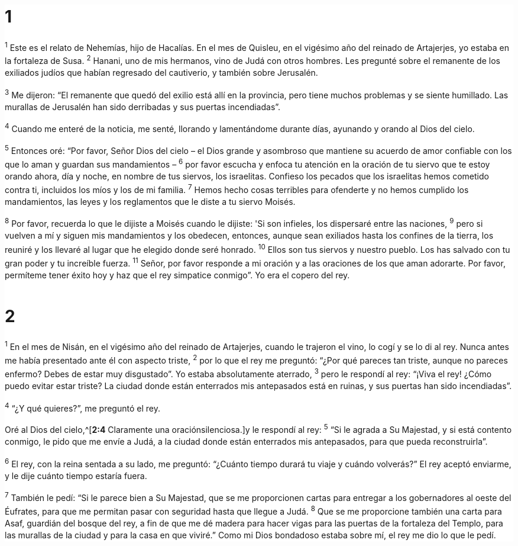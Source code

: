 # 1 
<sup>1</sup> Este es el relato de Nehemías, hijo de Hacalías. En el mes de Quisleu, en el vigésimo año del reinado de Artajerjes, yo estaba en la fortaleza de Susa. <sup>2</sup> Hanani, uno de mis hermanos, vino de Judá con otros hombres. Les pregunté sobre el remanente de los exiliados judíos que habían regresado del cautiverio, y también sobre Jerusalén. 

<sup>3</sup> Me dijeron: “El remanente que quedó del exilio está allí en la provincia, pero tiene muchos problemas y se siente humillado. Las murallas de Jerusalén han sido derribadas y sus puertas incendiadas”. 

<sup>4</sup> Cuando me enteré de la noticia, me senté, llorando y lamentándome durante días, ayunando y orando al Dios del cielo. 

<sup>5</sup> Entonces oré: “Por favor, Señor Dios del cielo – el Dios grande y asombroso que mantiene su acuerdo de amor confiable con los que lo aman y guardan sus mandamientos – <sup>6</sup> por favor escucha y enfoca tu atención en la oración de tu siervo que te estoy orando ahora, día y noche, en nombre de tus siervos, los israelitas. Confieso los pecados que los israelitas hemos cometido contra ti, incluidos los míos y los de mi familia. <sup>7</sup> Hemos hecho cosas terribles para ofenderte y no hemos cumplido los mandamientos, las leyes y los reglamentos que le diste a tu siervo Moisés. 

<sup>8</sup> Por favor, recuerda lo que le dijiste a Moisés cuando le dijiste: 'Si son infieles, los dispersaré entre las naciones, <sup>9</sup> pero si vuelven a mí y siguen mis mandamientos y los obedecen, entonces, aunque sean exiliados hasta los confines de la tierra, los reuniré y los llevaré al lugar que he elegido donde seré honrado. <sup>10</sup> Ellos son tus siervos y nuestro pueblo. Los has salvado con tu gran poder y tu increíble fuerza. <sup>11</sup> Señor, por favor responde a mi oración y a las oraciones de los que aman adorarte. Por favor, permíteme tener éxito hoy y haz que el rey simpatice conmigo”. Yo era el copero del rey. 

# 2 
<sup>1</sup> En el mes de Nisán, en el vigésimo año del reinado de Artajerjes, cuando le trajeron el vino, lo cogí y se lo di al rey. Nunca antes me había presentado ante él con aspecto triste, <sup>2</sup> por lo que el rey me preguntó: “¿Por qué pareces tan triste, aunque no pareces enfermo? Debes de estar muy disgustado”. Yo estaba absolutamente aterrado, <sup>3</sup> pero le respondí al rey: “¡Viva el rey! ¿Cómo puedo evitar estar triste? La ciudad donde están enterrados mis antepasados está en ruinas, y sus puertas han sido incendiadas”. 

<sup>4</sup> “¿Y qué quieres?”, me preguntó el rey. 

Oré al Dios del cielo,^[**2:4** Claramente una oraciónsilenciosa.]y le respondí al rey: <sup>5</sup> “Si le agrada a Su Majestad, y si está contento conmigo, le pido que me envíe a Judá, a la ciudad donde están enterrados mis antepasados, para que pueda reconstruirla”. 


<sup>6</sup> El rey, con la reina sentada a su lado, me preguntó: “¿Cuánto tiempo durará tu viaje y cuándo volverás?” El rey aceptó enviarme, y le dije cuánto tiempo estaría fuera. 

<sup>7</sup> También le pedí: “Si le parece bien a Su Majestad, que se me proporcionen cartas para entregar a los gobernadores al oeste del Éufrates, para que me permitan pasar con seguridad hasta que llegue a Judá. <sup>8</sup> Que se me proporcione también una carta para Asaf, guardián del bosque del rey, a fin de que me dé madera para hacer vigas para las puertas de la fortaleza del Templo, para las murallas de la ciudad y para la casa en que viviré.” Como mi Dios bondadoso estaba sobre mí, el rey me dio lo que le pedí. 
